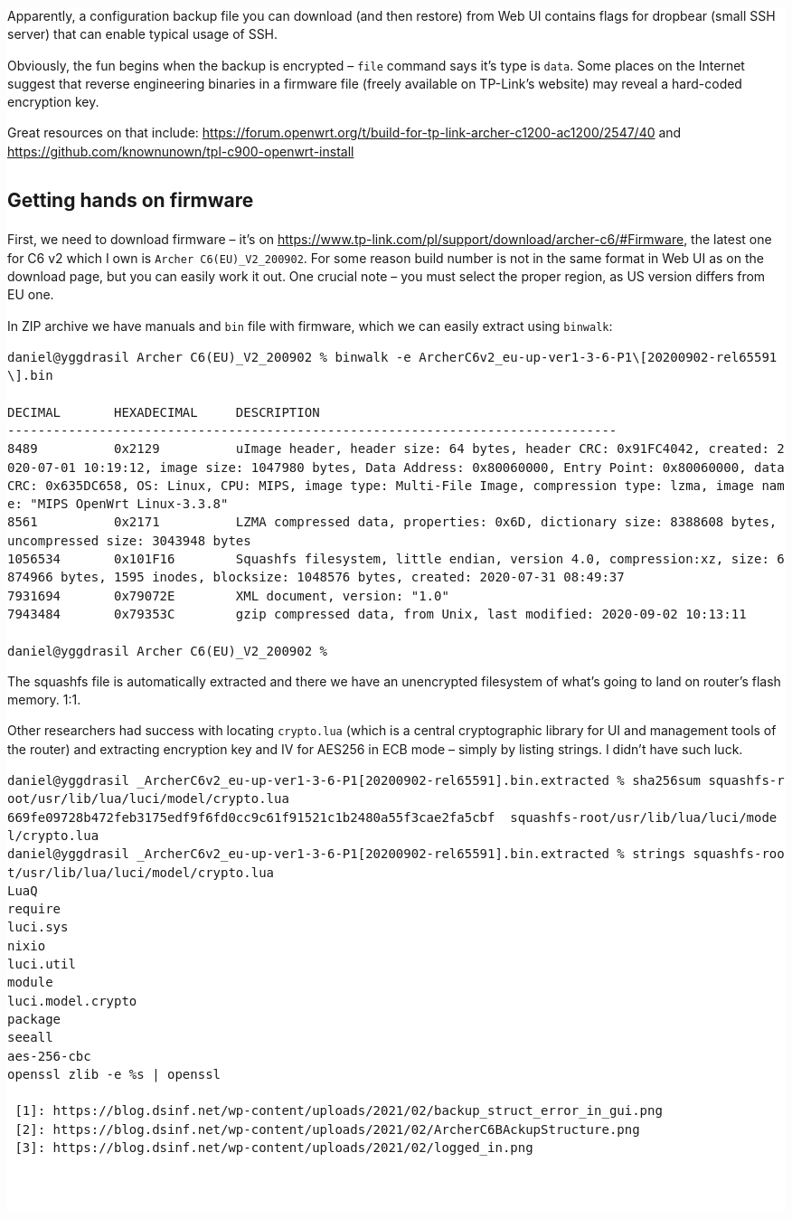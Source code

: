 Apparently, a configuration backup file you can download (and then restore) from Web UI contains flags for dropbear (small SSH server) that can enable typical usage of SSH.

Obviously, the fun begins when the backup is encrypted &#8211; `file` command says it&#8217;s type is `data`. Some places on the Internet suggest that reverse engineering binaries in a firmware file (freely available on TP-Link&#8217;s website) may reveal a hard-coded encryption key.

Great resources on that include: <https://forum.openwrt.org/t/build-for-tp-link-archer-c1200-ac1200/2547/40> and <https://github.com/knownunown/tpl-c900-openwrt-install>

## Getting hands on firmware

First, we need to download firmware &#8211; it&#8217;s on <https://www.tp-link.com/pl/support/download/archer-c6/#Firmware>, the latest one for C6 v2 which I own is `Archer C6(EU)_V2_200902`. For some reason build number is not in the same format in Web UI as on the download page, but you can easily work it out. One crucial note &#8211; you must select the proper region, as US version differs from EU one.

In ZIP archive we have manuals and `bin` file with firmware, which we can easily extract using `binwalk`:

<pre class="EnlighterJSRAW" data-enlighter-language="raw" data-enlighter-theme="" data-enlighter-highlight="" data-enlighter-linenumbers="" data-enlighter-lineoffset="" data-enlighter-title="" data-enlighter-group="">daniel@yggdrasil Archer C6(EU)_V2_200902 % binwalk -e ArcherC6v2_eu-up-ver1-3-6-P1\[20200902-rel65591\].bin 

DECIMAL       HEXADECIMAL     DESCRIPTION
--------------------------------------------------------------------------------
8489          0x2129          uImage header, header size: 64 bytes, header CRC: 0x91FC4042, created: 2020-07-01 10:19:12, image size: 1047980 bytes, Data Address: 0x80060000, Entry Point: 0x80060000, data CRC: 0x635DC658, OS: Linux, CPU: MIPS, image type: Multi-File Image, compression type: lzma, image name: "MIPS OpenWrt Linux-3.3.8"
8561          0x2171          LZMA compressed data, properties: 0x6D, dictionary size: 8388608 bytes, uncompressed size: 3043948 bytes
1056534       0x101F16        Squashfs filesystem, little endian, version 4.0, compression:xz, size: 6874966 bytes, 1595 inodes, blocksize: 1048576 bytes, created: 2020-07-31 08:49:37
7931694       0x79072E        XML document, version: "1.0"
7943484       0x79353C        gzip compressed data, from Unix, last modified: 2020-09-02 10:13:11

daniel@yggdrasil Archer C6(EU)_V2_200902 % </pre>

The squashfs file is automatically extracted and there we have an unencrypted filesystem of what&#8217;s going to land on router&#8217;s flash memory. 1:1.

Other researchers had success with locating `crypto.lua` (which is a central cryptographic library for UI and management tools of the router) and extracting encryption key and IV for AES256 in ECB mode &#8211; simply by listing strings. I didn&#8217;t have such luck.

<pre class="EnlighterJSRAW" data-enlighter-language="raw" data-enlighter-theme="" data-enlighter-highlight="" data-enlighter-linenumbers="" data-enlighter-lineoffset="" data-enlighter-title="" data-enlighter-group="">daniel@yggdrasil _ArcherC6v2_eu-up-ver1-3-6-P1[20200902-rel65591].bin.extracted % sha256sum squashfs-root/usr/lib/lua/luci/model/crypto.lua 
669fe09728b472feb3175edf9f6fd0cc9c61f91521c1b2480a55f3cae2fa5cbf  squashfs-root/usr/lib/lua/luci/model/crypto.lua
daniel@yggdrasil _ArcherC6v2_eu-up-ver1-3-6-P1[20200902-rel65591].bin.extracted % strings squashfs-root/usr/lib/lua/luci/model/crypto.lua 
LuaQ
require
luci.sys
nixio
luci.util
module
luci.model.crypto
package
seeall
aes-256-cbc
openssl zlib -e %s | openssl 

 [1]: https://blog.dsinf.net/wp-content/uploads/2021/02/backup_struct_error_in_gui.png
 [2]: https://blog.dsinf.net/wp-content/uploads/2021/02/ArcherC6BAckupStructure.png
 [3]: https://blog.dsinf.net/wp-content/uploads/2021/02/logged_in.png